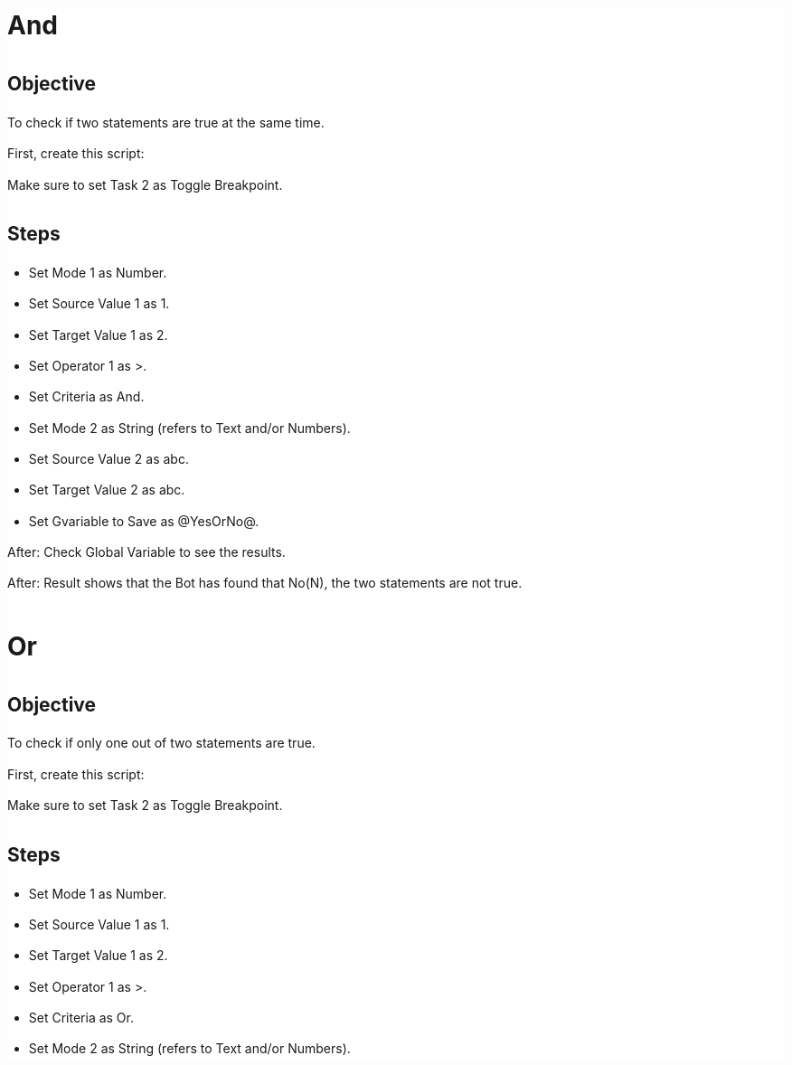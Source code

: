 # And

## Objective
To check if two statements are true at the same time.

First, create this script:

Make sure to set Task 2 as Toggle Breakpoint.

## Steps

- Set Mode 1 as Number.

- Set Source Value 1 as 1.

- Set Target Value 1 as 2.

- Set Operator 1 as >.

- Set Criteria as And.

- Set Mode 2 as String (refers to Text and/or Numbers).

- Set Source Value 2 as abc.

- Set Target Value 2 as abc.

- Set Gvariable to Save as @YesOrNo@.

After: Check Global Variable to see the results.

After: Result shows that the Bot has found that No(N), the two statements are not true.

# Or

## Objective
To check if only one out of two statements are true.

First, create this script:

Make sure to set Task 2 as Toggle Breakpoint.

## Steps

- Set Mode 1 as Number.

- Set Source Value 1 as 1.

- Set Target Value 1 as 2.

- Set Operator 1 as >.

- Set Criteria as Or.

- Set Mode 2 as String (refers to Text and/or Numbers).
